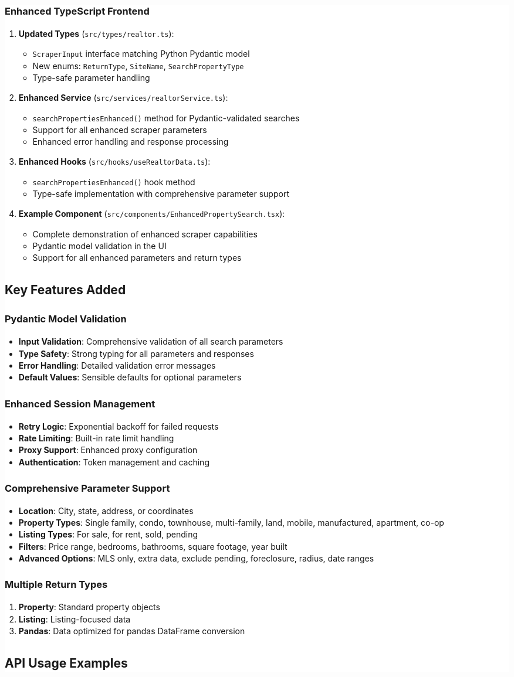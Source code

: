 ### **Enhanced TypeScript Frontend**

1. **Updated Types** (`src/types/realtor.ts`):
   - `ScraperInput` interface matching Python Pydantic model
   - New enums: `ReturnType`, `SiteName`, `SearchPropertyType`
   - Type-safe parameter handling

2. **Enhanced Service** (`src/services/realtorService.ts`):
   - `searchPropertiesEnhanced()` method for Pydantic-validated searches
   - Support for all enhanced scraper parameters
   - Enhanced error handling and response processing

3. **Enhanced Hooks** (`src/hooks/useRealtorData.ts`):
   - `searchPropertiesEnhanced()` hook method
   - Type-safe implementation with comprehensive parameter support

4. **Example Component** (`src/components/EnhancedPropertySearch.tsx`):
   - Complete demonstration of enhanced scraper capabilities
   - Pydantic model validation in the UI
   - Support for all enhanced parameters and return types

## Key Features Added

### **Pydantic Model Validation**
- **Input Validation**: Comprehensive validation of all search parameters
- **Type Safety**: Strong typing for all parameters and responses
- **Error Handling**: Detailed validation error messages
- **Default Values**: Sensible defaults for optional parameters

### **Enhanced Session Management**
- **Retry Logic**: Exponential backoff for failed requests
- **Rate Limiting**: Built-in rate limit handling
- **Proxy Support**: Enhanced proxy configuration
- **Authentication**: Token management and caching

### **Comprehensive Parameter Support**
- **Location**: City, state, address, or coordinates
- **Property Types**: Single family, condo, townhouse, multi-family, land, mobile, manufactured, apartment, co-op
- **Listing Types**: For sale, for rent, sold, pending
- **Filters**: Price range, bedrooms, bathrooms, square footage, year built
- **Advanced Options**: MLS only, extra data, exclude pending, foreclosure, radius, date ranges

### **Multiple Return Types**
1. **Property**: Standard property objects
2. **Listing**: Listing-focused data
3. **Pandas**: Data optimized for pandas DataFrame conversion

## API Usage Examples
